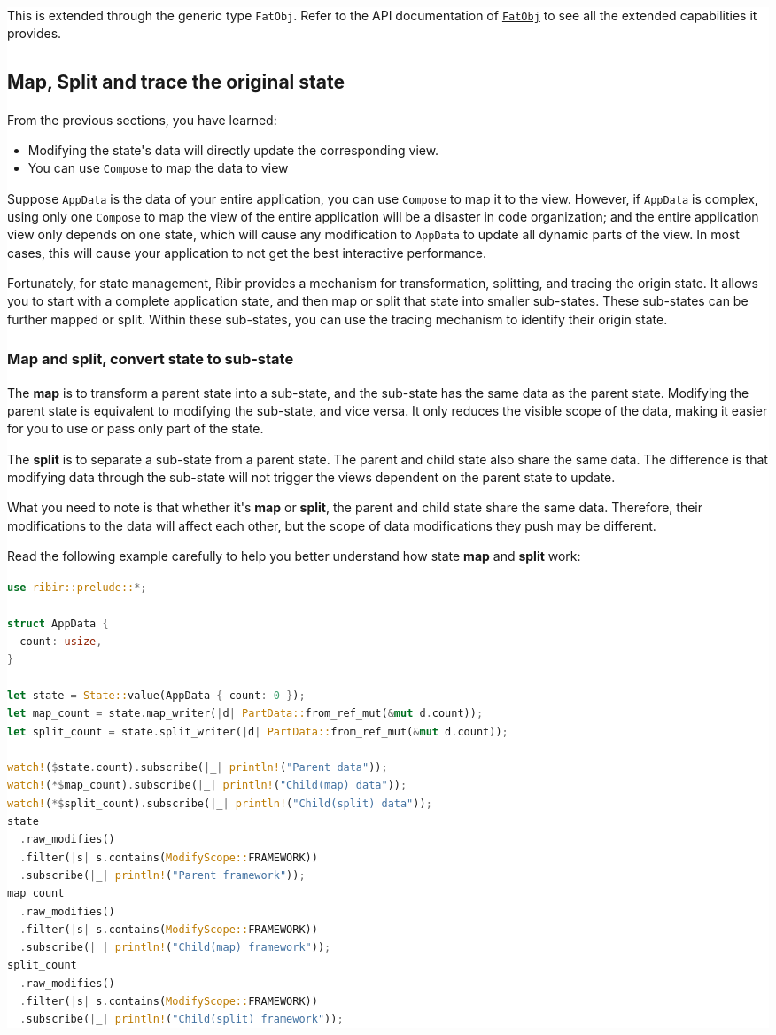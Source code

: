 This is extended through the generic type `FatObj`. Refer to the API documentation of [`FatObj`](https://docs.rs/ribir_core/@RIBIR_VERSION/ribir_core/builtin_widgets/struct.FatObj.html) to see all the extended capabilities it provides.

## Map, Split and trace the original state

From the previous sections, you have learned:

- Modifying the state's data will directly update the corresponding view.
- You can use `Compose` to map the data to view

Suppose `AppData` is the data of your entire application, you can use `Compose` to map it to the view. However, if `AppData` is complex, using only one `Compose` to map the view of the entire application will be a disaster in code organization; and the entire application view only depends on one state, which will cause any modification to `AppData` to update all dynamic parts of the view. In most cases, this will cause your application to not get the best interactive performance.

Fortunately, for state management, Ribir provides a mechanism for transformation, splitting, and tracing the origin state. It allows you to start with a complete application state, and then map or split that state into smaller sub-states. These sub-states can be further mapped or split. Within these sub-states, you can use the tracing mechanism to identify their origin state.

### Map and split, convert state to sub-state

The **map** is to transform a parent state into a sub-state, and the sub-state has the same data as the parent state. Modifying the parent state is equivalent to modifying the sub-state, and vice versa. It only reduces the visible scope of the data, making it easier for you to use or pass only part of the state.

The **split** is to separate a sub-state from a parent state. The parent and child state also share the same data. The difference is that modifying data through the sub-state will not trigger the views dependent on the parent state to update.

What you need to note is that whether it's **map** or **split**, the parent and child state share the same data. Therefore, their modifications to the data will affect each other, but the scope of data modifications they push may be different.

Read the following example carefully to help you better understand how state **map** and **split** work:

```rust
use ribir::prelude::*;

struct AppData {
  count: usize,
}

let state = State::value(AppData { count: 0 });
let map_count = state.map_writer(|d| PartData::from_ref_mut(&mut d.count));
let split_count = state.split_writer(|d| PartData::from_ref_mut(&mut d.count));

watch!($state.count).subscribe(|_| println!("Parent data"));
watch!(*$map_count).subscribe(|_| println!("Child(map) data"));
watch!(*$split_count).subscribe(|_| println!("Child(split) data"));
state
  .raw_modifies()
  .filter(|s| s.contains(ModifyScope::FRAMEWORK))
  .subscribe(|_| println!("Parent framework"));
map_count
  .raw_modifies()
  .filter(|s| s.contains(ModifyScope::FRAMEWORK))
  .subscribe(|_| println!("Child(map) framework"));
split_count
  .raw_modifies()
  .filter(|s| s.contains(ModifyScope::FRAMEWORK))
  .subscribe(|_| println!("Child(split) framework"));

```